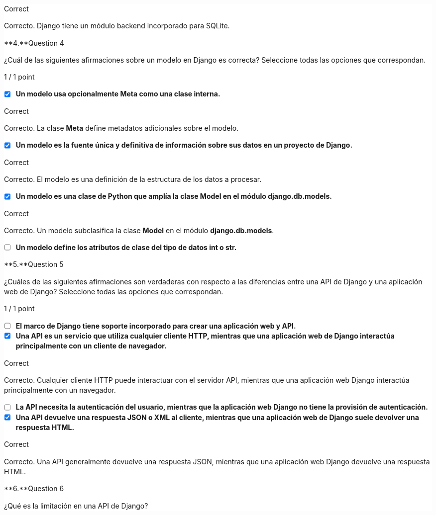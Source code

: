 Correct

Correcto. Django tiene un módulo backend incorporado para SQLite.

**4.**Question 4

¿Cuál de las siguientes afirmaciones sobre un modelo en Django es correcta? Seleccione todas las opciones que correspondan.

1 / 1 point

- [x]  **Un modelo usa opcionalmente Meta como una clase interna.**

Correct

Correcto. La clase **Meta** define metadatos adicionales sobre el modelo.

- [x]  **Un modelo es la fuente única y definitiva de información sobre sus datos en un proyecto de Django.**

Correct

Correcto. El modelo es una definición de la estructura de los datos a procesar.

- [x]  **Un modelo es una clase de Python que amplía la clase Model en el módulo django.db.models.**

Correct

Correcto. Un modelo subclasifica la clase **Model** en el módulo **django.db.models**.

- [ ]  **Un modelo define los atributos de clase del tipo de datos int o str.**

**5.**Question 5

¿Cuáles de las siguientes afirmaciones son verdaderas con respecto a las diferencias entre una API de Django y una aplicación web de Django? Seleccione todas las opciones que correspondan.

1 / 1 point

- [ ]  **El marco de Django tiene soporte incorporado para crear una aplicación web y API.**
- [x]  **Una API es un servicio que utiliza cualquier cliente HTTP, mientras que una aplicación web de Django interactúa principalmente con un cliente de navegador.**

Correct

Correcto. Cualquier cliente HTTP puede interactuar con el servidor API, mientras que una aplicación web Django interactúa principalmente con un navegador.

- [ ]  **La API necesita la autenticación del usuario, mientras que la aplicación web Django no tiene la provisión de autenticación.**
- [x]  **Una API devuelve una respuesta JSON o XML al cliente, mientras que una aplicación web de Django suele devolver una respuesta HTML.**

Correct

Correcto. Una API generalmente devuelve una respuesta JSON, mientras que una aplicación web Django devuelve una respuesta HTML.

**6.**Question 6

¿Qué es la limitación en una API de Django?
